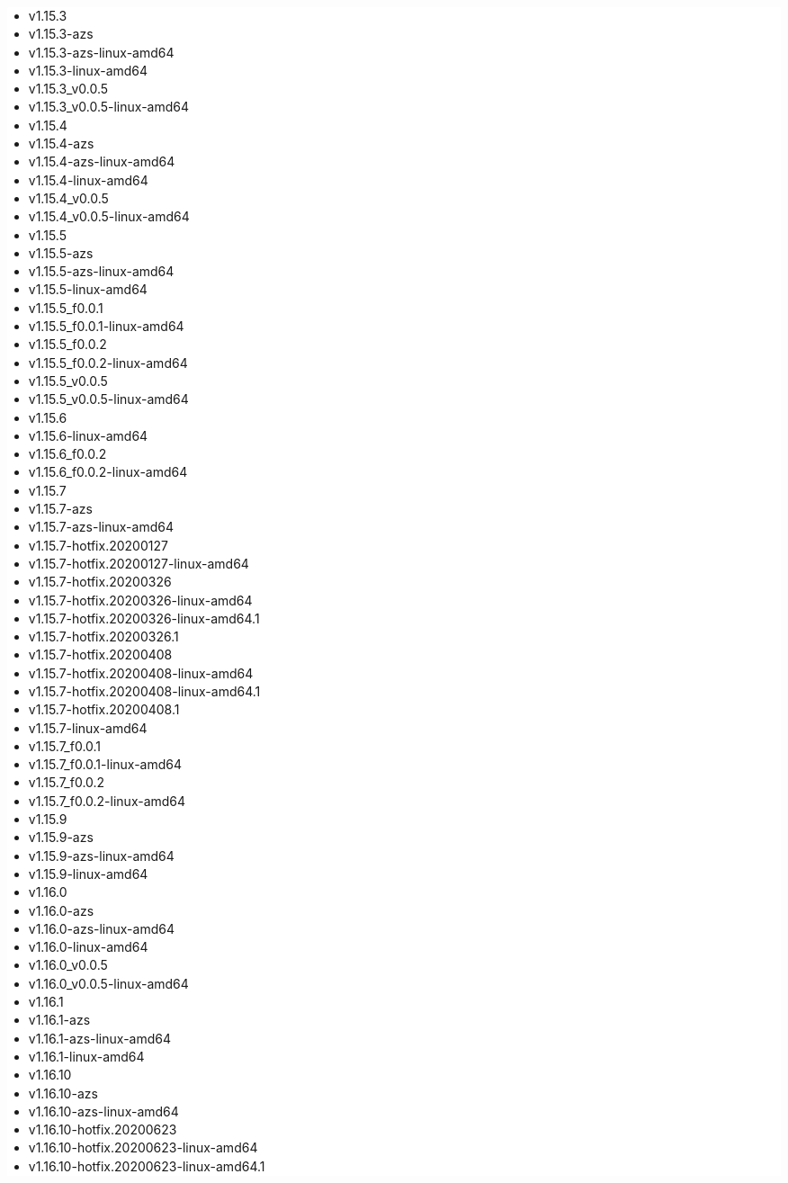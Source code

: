 - v1.15.3
- v1.15.3-azs
- v1.15.3-azs-linux-amd64
- v1.15.3-linux-amd64
- v1.15.3_v0.0.5
- v1.15.3_v0.0.5-linux-amd64
- v1.15.4
- v1.15.4-azs
- v1.15.4-azs-linux-amd64
- v1.15.4-linux-amd64
- v1.15.4_v0.0.5
- v1.15.4_v0.0.5-linux-amd64
- v1.15.5
- v1.15.5-azs
- v1.15.5-azs-linux-amd64
- v1.15.5-linux-amd64
- v1.15.5_f0.0.1
- v1.15.5_f0.0.1-linux-amd64
- v1.15.5_f0.0.2
- v1.15.5_f0.0.2-linux-amd64
- v1.15.5_v0.0.5
- v1.15.5_v0.0.5-linux-amd64
- v1.15.6
- v1.15.6-linux-amd64
- v1.15.6_f0.0.2
- v1.15.6_f0.0.2-linux-amd64
- v1.15.7
- v1.15.7-azs
- v1.15.7-azs-linux-amd64
- v1.15.7-hotfix.20200127
- v1.15.7-hotfix.20200127-linux-amd64
- v1.15.7-hotfix.20200326
- v1.15.7-hotfix.20200326-linux-amd64
- v1.15.7-hotfix.20200326-linux-amd64.1
- v1.15.7-hotfix.20200326.1
- v1.15.7-hotfix.20200408
- v1.15.7-hotfix.20200408-linux-amd64
- v1.15.7-hotfix.20200408-linux-amd64.1
- v1.15.7-hotfix.20200408.1
- v1.15.7-linux-amd64
- v1.15.7_f0.0.1
- v1.15.7_f0.0.1-linux-amd64
- v1.15.7_f0.0.2
- v1.15.7_f0.0.2-linux-amd64
- v1.15.9
- v1.15.9-azs
- v1.15.9-azs-linux-amd64
- v1.15.9-linux-amd64
- v1.16.0
- v1.16.0-azs
- v1.16.0-azs-linux-amd64
- v1.16.0-linux-amd64
- v1.16.0_v0.0.5
- v1.16.0_v0.0.5-linux-amd64
- v1.16.1
- v1.16.1-azs
- v1.16.1-azs-linux-amd64
- v1.16.1-linux-amd64
- v1.16.10
- v1.16.10-azs
- v1.16.10-azs-linux-amd64
- v1.16.10-hotfix.20200623
- v1.16.10-hotfix.20200623-linux-amd64
- v1.16.10-hotfix.20200623-linux-amd64.1